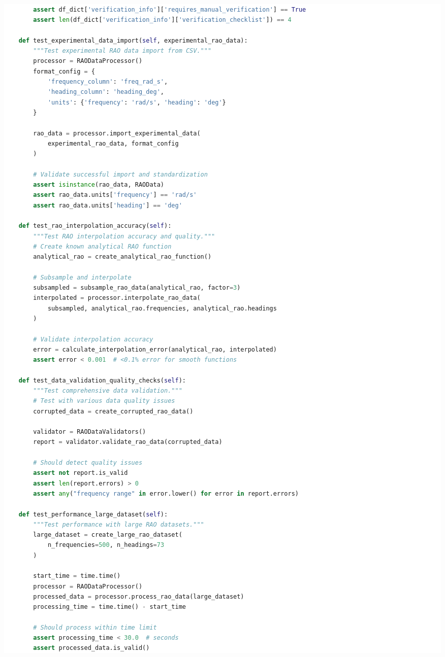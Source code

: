 ```python
        assert df_dict['verification_info']['requires_manual_verification'] == True
        assert len(df_dict['verification_info']['verification_checklist']) == 4
    
    def test_experimental_data_import(self, experimental_rao_data):
        """Test experimental RAO data import from CSV."""
        processor = RAODataProcessor()
        format_config = {
            'frequency_column': 'freq_rad_s',
            'heading_column': 'heading_deg',
            'units': {'frequency': 'rad/s', 'heading': 'deg'}
        }
        
        rao_data = processor.import_experimental_data(
            experimental_rao_data, format_config
        )
        
        # Validate successful import and standardization
        assert isinstance(rao_data, RAOData)
        assert rao_data.units['frequency'] == 'rad/s'
        assert rao_data.units['heading'] == 'deg'
    
    def test_rao_interpolation_accuracy(self):
        """Test RAO interpolation accuracy and quality."""
        # Create known analytical RAO function
        analytical_rao = create_analytical_rao_function()
        
        # Subsample and interpolate
        subsampled = subsample_rao_data(analytical_rao, factor=3)
        interpolated = processor.interpolate_rao_data(
            subsampled, analytical_rao.frequencies, analytical_rao.headings
        )
        
        # Validate interpolation accuracy
        error = calculate_interpolation_error(analytical_rao, interpolated)
        assert error < 0.001  # <0.1% error for smooth functions
    
    def test_data_validation_quality_checks(self):
        """Test comprehensive data validation."""
        # Test with various data quality issues
        corrupted_data = create_corrupted_rao_data()
        
        validator = RAODataValidators()
        report = validator.validate_rao_data(corrupted_data)
        
        # Should detect quality issues
        assert not report.is_valid
        assert len(report.errors) > 0
        assert any("frequency range" in error.lower() for error in report.errors)
    
    def test_performance_large_dataset(self):
        """Test performance with large RAO datasets."""
        large_dataset = create_large_rao_dataset(
            n_frequencies=500, n_headings=73
        )
        
        start_time = time.time()
        processor = RAODataProcessor()
        processed_data = processor.process_rao_data(large_dataset)
        processing_time = time.time() - start_time
        
        # Should process within time limit
        assert processing_time < 30.0  # seconds
        assert processed_data.is_valid()
```
